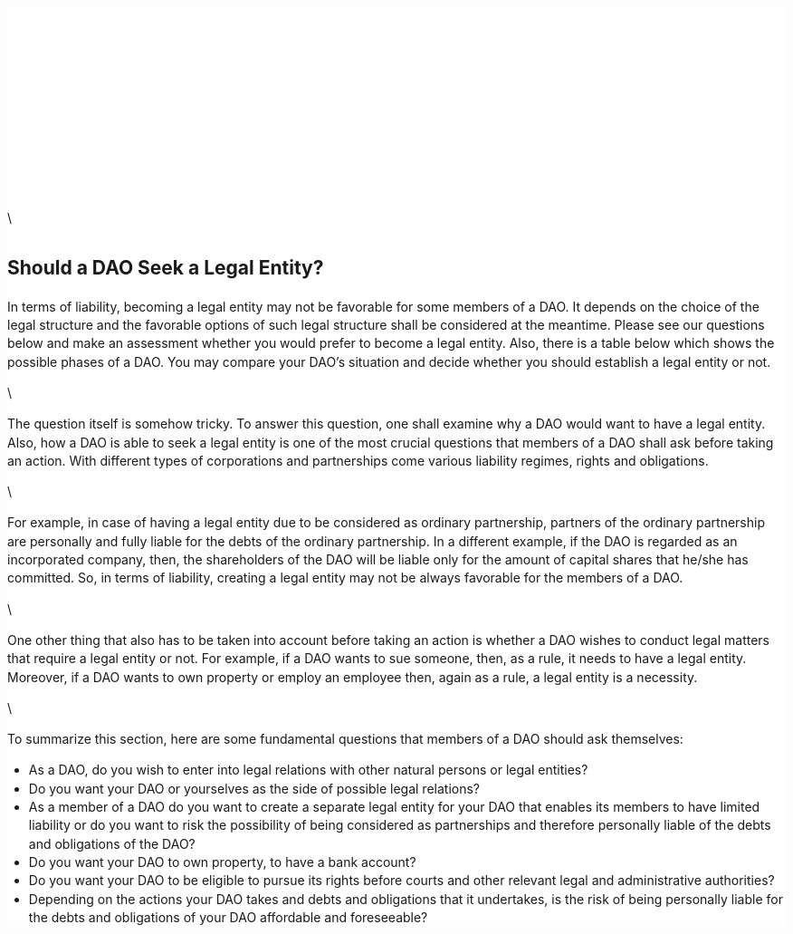\
\
\
\
\
\
\
\
\
\
\
\


## Should a DAO Seek a Legal Entity?

In terms of liability, becoming a legal entity may not be favorable for some members of a DAO. It depends on the choice of the legal structure and the favorable options of such legal structure shall be considered at the meantime. Please see our questions below and make an assessment whether you would prefer to become a legal entity. Also, there is a table below which shows the possible phases of a DAO. You may compare your DAO’s situation and decide whether you should establish a legal entity or not.

\


The question itself is somehow tricky. To answer this question, one shall examine why a DAO would want to have a legal entity. Also, how a DAO is able to seek a legal entity is one of the most crucial questions that members of a DAO shall ask before taking an action. With different types of corporations and partnerships come various liability regimes, rights and obligations.&#x20;

\


For example, in case of having a legal entity due to be considered as ordinary partnership, partners of the ordinary partnership are personally and fully liable for the debts of the ordinary partnership. In a different example, if the DAO is regarded as an incorporated company, then, the shareholders of the DAO will be liable only for the amount of capital shares that he/she has committed. So, in terms of liability, creating a legal entity may not be always favorable for the members of a DAO.&#x20;

\


One other thing that also has to be taken into account before taking an action is whether a DAO wishes to conduct legal matters that require a legal entity or not. For example, if a DAO wants to sue someone, then, as a rule, it needs to have a legal entity. Moreover, if a DAO wants to own property or employ an employee then, again as a rule, a legal entity is a necessity.

\


To summarize this section, here are some fundamental questions that members of a DAO should ask themselves:&#x20;

* As a DAO, do you wish to enter into legal relations with other natural persons or legal entities? &#x20;
* Do you want your DAO or yourselves as the side of possible legal relations?&#x20;
* As a member of a DAO do you want to create a separate legal entity for your DAO that enables its members to have limited liability or do you want to risk the possibility of being considered as partnerships and therefore personally liable of the debts and obligations of the DAO?&#x20;
* Do you want your DAO to own property, to have a bank account?&#x20;
* Do you want your DAO to be eligible to pursue its rights before courts and other relevant legal and administrative authorities?&#x20;
* Depending on the actions your DAO takes and debts and obligations that it undertakes, is the risk of being personally liable for the debts and obligations of your DAO affordable and foreseeable?&#x20;